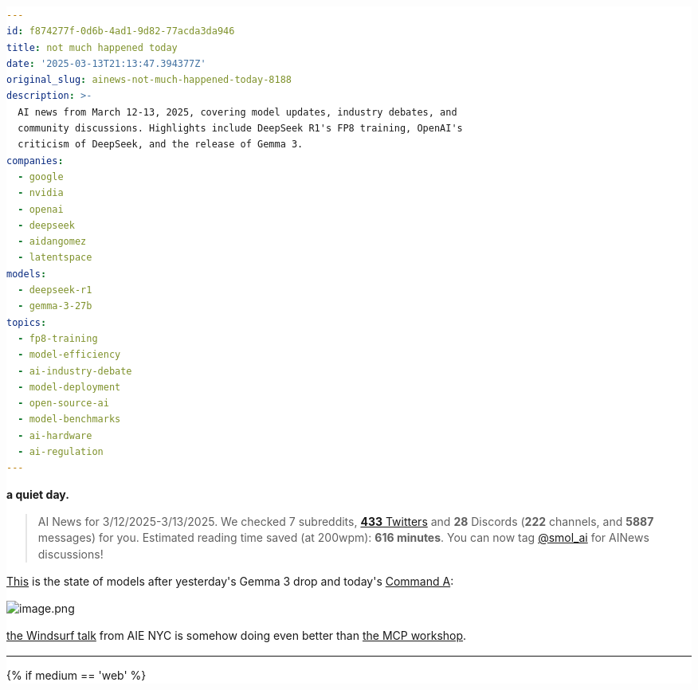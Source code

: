 ```yaml
---
id: f874277f-0d6b-4ad1-9d82-77acda3da946
title: not much happened today
date: '2025-03-13T21:13:47.394377Z'
original_slug: ainews-not-much-happened-today-8188
description: >-
  AI news from March 12-13, 2025, covering model updates, industry debates, and
  community discussions. Highlights include DeepSeek R1's FP8 training, OpenAI's
  criticism of DeepSeek, and the release of Gemma 3.
companies:
  - google
  - nvidia
  - openai
  - deepseek
  - aidangomez
  - latentspace
models:
  - deepseek-r1
  - gemma-3-27b
topics:
  - fp8-training
  - model-efficiency
  - ai-industry-debate
  - model-deployment
  - open-source-ai
  - model-benchmarks
  - ai-hardware
  - ai-regulation
---
```



**a quiet day.**

> AI News for 3/12/2025-3/13/2025. We checked 7 subreddits, [**433** Twitters](https://twitter.com/i/lists/1585430245762441216) and **28** Discords (**222** channels, and **5887** messages) for you. Estimated reading time saved (at 200wpm): **616 minutes**. You can now tag [@smol_ai](https://x.com/smol_ai) for AINews discussions!

[This](https://x.com/swyx/status/1900248519451046364/photo/1) is the state of models after yesterday's Gemma 3 drop and today's [Command A](https://x.com/aidangomez/status/1900169306987524440):

![image.png](https://assets.buttondown.email/images/966bc009-72fc-486d-ba69-6747e4949149.png?w=960&fit=max)

[the Windsurf talk](https://www.youtube.com/watch?v=bVNNvWq6dKo&t=881s) from AIE NYC is somehow doing even better than [the MCP workshop](https://www.latent.space/p/why-mcp-won).



---


{% if medium == 'web' %}

